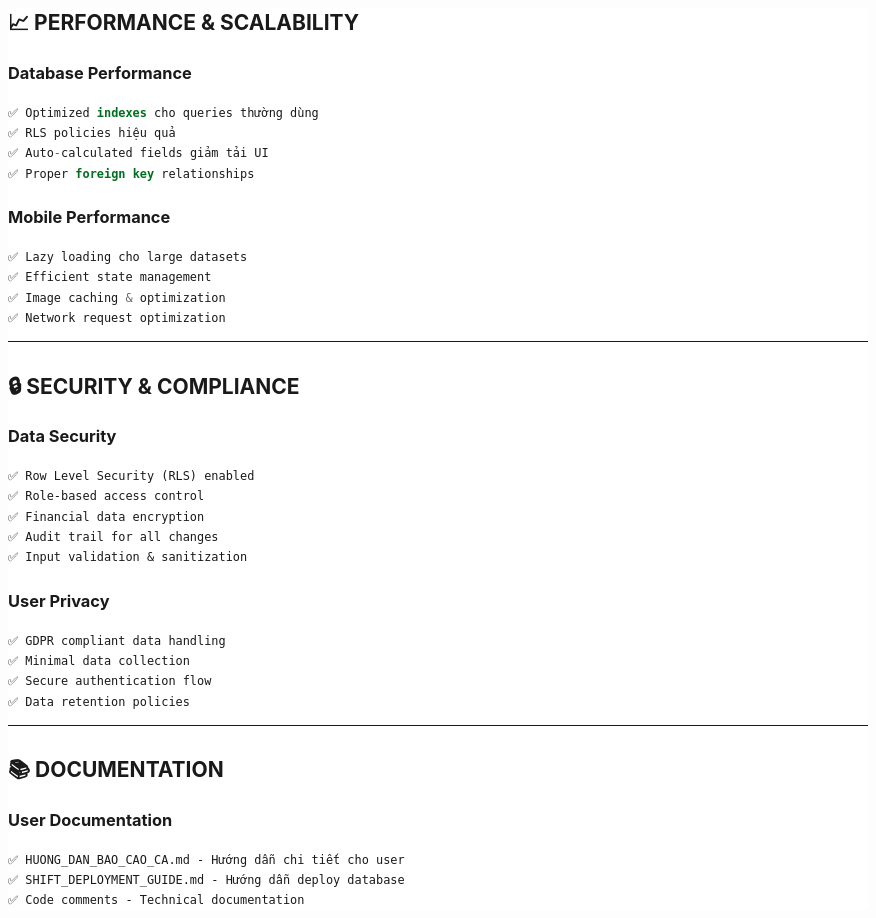 
## 📈 **PERFORMANCE & SCALABILITY**

### **Database Performance**
```sql
✅ Optimized indexes cho queries thường dùng
✅ RLS policies hiệu quả
✅ Auto-calculated fields giảm tải UI
✅ Proper foreign key relationships
```

### **Mobile Performance**  
```dart
✅ Lazy loading cho large datasets
✅ Efficient state management
✅ Image caching & optimization
✅ Network request optimization
```

---

## 🔒 **SECURITY & COMPLIANCE**

### **Data Security**
```
✅ Row Level Security (RLS) enabled
✅ Role-based access control
✅ Financial data encryption
✅ Audit trail for all changes
✅ Input validation & sanitization
```

### **User Privacy**
```
✅ GDPR compliant data handling
✅ Minimal data collection
✅ Secure authentication flow
✅ Data retention policies
```

---

## 📚 **DOCUMENTATION**

### **User Documentation**
```
✅ HUONG_DAN_BAO_CAO_CA.md - Hướng dẫn chi tiết cho user
✅ SHIFT_DEPLOYMENT_GUIDE.md - Hướng dẫn deploy database
✅ Code comments - Technical documentation
```
